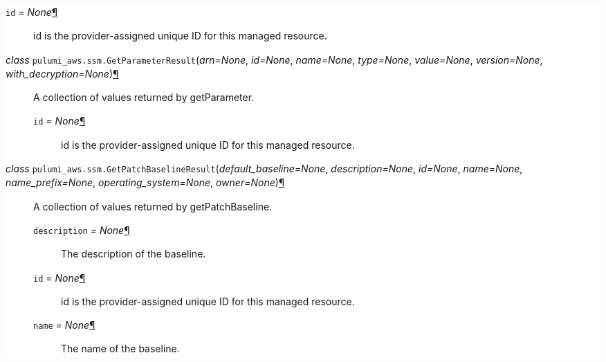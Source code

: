 <dl class="attribute">
<dt id="pulumi_aws.ssm.GetDocumentResult.id">
<code class="sig-name descname">id</code><em class="property"> = None</em><a class="headerlink" href="#pulumi_aws.ssm.GetDocumentResult.id" title="Permalink to this definition">¶</a></dt>
<dd><p>id is the provider-assigned unique ID for this managed resource.</p>
</dd></dl>

</dd></dl>

<dl class="class">
<dt id="pulumi_aws.ssm.GetParameterResult">
<em class="property">class </em><code class="sig-prename descclassname">pulumi_aws.ssm.</code><code class="sig-name descname">GetParameterResult</code><span class="sig-paren">(</span><em class="sig-param">arn=None</em>, <em class="sig-param">id=None</em>, <em class="sig-param">name=None</em>, <em class="sig-param">type=None</em>, <em class="sig-param">value=None</em>, <em class="sig-param">version=None</em>, <em class="sig-param">with_decryption=None</em><span class="sig-paren">)</span><a class="headerlink" href="#pulumi_aws.ssm.GetParameterResult" title="Permalink to this definition">¶</a></dt>
<dd><p>A collection of values returned by getParameter.</p>
<dl class="attribute">
<dt id="pulumi_aws.ssm.GetParameterResult.id">
<code class="sig-name descname">id</code><em class="property"> = None</em><a class="headerlink" href="#pulumi_aws.ssm.GetParameterResult.id" title="Permalink to this definition">¶</a></dt>
<dd><p>id is the provider-assigned unique ID for this managed resource.</p>
</dd></dl>

</dd></dl>

<dl class="class">
<dt id="pulumi_aws.ssm.GetPatchBaselineResult">
<em class="property">class </em><code class="sig-prename descclassname">pulumi_aws.ssm.</code><code class="sig-name descname">GetPatchBaselineResult</code><span class="sig-paren">(</span><em class="sig-param">default_baseline=None</em>, <em class="sig-param">description=None</em>, <em class="sig-param">id=None</em>, <em class="sig-param">name=None</em>, <em class="sig-param">name_prefix=None</em>, <em class="sig-param">operating_system=None</em>, <em class="sig-param">owner=None</em><span class="sig-paren">)</span><a class="headerlink" href="#pulumi_aws.ssm.GetPatchBaselineResult" title="Permalink to this definition">¶</a></dt>
<dd><p>A collection of values returned by getPatchBaseline.</p>
<dl class="attribute">
<dt id="pulumi_aws.ssm.GetPatchBaselineResult.description">
<code class="sig-name descname">description</code><em class="property"> = None</em><a class="headerlink" href="#pulumi_aws.ssm.GetPatchBaselineResult.description" title="Permalink to this definition">¶</a></dt>
<dd><p>The description of the baseline.</p>
</dd></dl>

<dl class="attribute">
<dt id="pulumi_aws.ssm.GetPatchBaselineResult.id">
<code class="sig-name descname">id</code><em class="property"> = None</em><a class="headerlink" href="#pulumi_aws.ssm.GetPatchBaselineResult.id" title="Permalink to this definition">¶</a></dt>
<dd><p>id is the provider-assigned unique ID for this managed resource.</p>
</dd></dl>

<dl class="attribute">
<dt id="pulumi_aws.ssm.GetPatchBaselineResult.name">
<code class="sig-name descname">name</code><em class="property"> = None</em><a class="headerlink" href="#pulumi_aws.ssm.GetPatchBaselineResult.name" title="Permalink to this definition">¶</a></dt>
<dd><p>The name of the baseline.</p>
</dd></dl>
